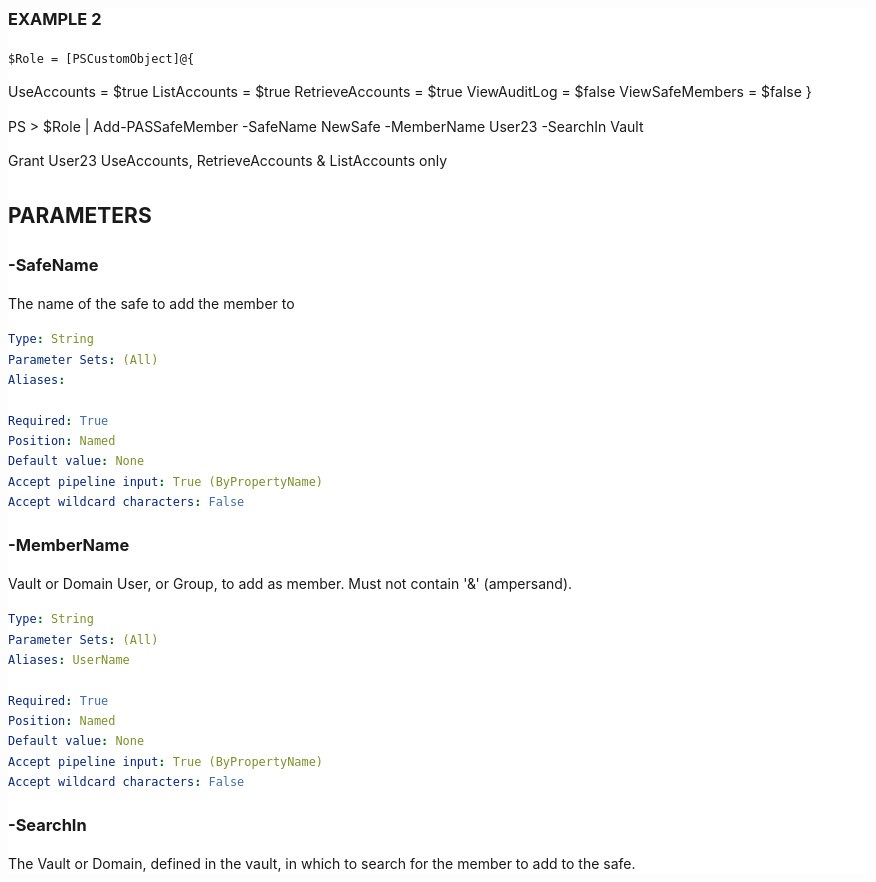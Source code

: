 ### EXAMPLE 2
```
$Role = [PSCustomObject]@{
```

UseAccounts                            = $true
  ListAccounts                           = $true
  RetrieveAccounts						 = $true
  ViewAuditLog                           = $false
  ViewSafeMembers                        = $false
}

PS \> $Role | Add-PASSafeMember -SafeName NewSafe -MemberName User23 -SearchIn Vault

Grant User23 UseAccounts, RetrieveAccounts & ListAccounts only

## PARAMETERS

### -SafeName
The name of the safe to add the member to

```yaml
Type: String
Parameter Sets: (All)
Aliases:

Required: True
Position: Named
Default value: None
Accept pipeline input: True (ByPropertyName)
Accept wildcard characters: False
```

### -MemberName
Vault or Domain User, or Group, to add as member.
Must not contain '&' (ampersand).

```yaml
Type: String
Parameter Sets: (All)
Aliases: UserName

Required: True
Position: Named
Default value: None
Accept pipeline input: True (ByPropertyName)
Accept wildcard characters: False
```

### -SearchIn
The Vault or Domain, defined in the vault,
in which to search for the member to add to the safe.
